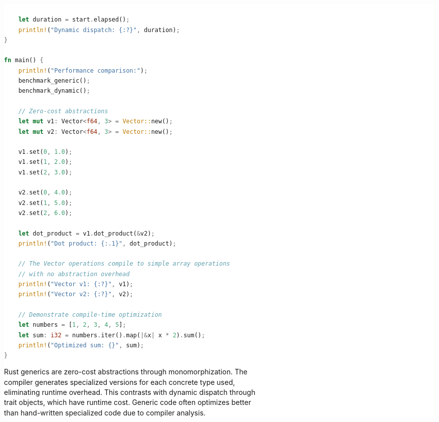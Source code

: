 ```rust
    
    let duration = start.elapsed();
    println!("Dynamic dispatch: {:?}", duration);
}

fn main() {
    println!("Performance comparison:");
    benchmark_generic();
    benchmark_dynamic();
    
    // Zero-cost abstractions
    let mut v1: Vector<f64, 3> = Vector::new();
    let mut v2: Vector<f64, 3> = Vector::new();
    
    v1.set(0, 1.0);
    v1.set(1, 2.0);
    v1.set(2, 3.0);
    
    v2.set(0, 4.0);
    v2.set(1, 5.0);
    v2.set(2, 6.0);
    
    let dot_product = v1.dot_product(&v2);
    println!("Dot product: {:.1}", dot_product);
    
    // The Vector operations compile to simple array operations
    // with no abstraction overhead
    println!("Vector v1: {:?}", v1);
    println!("Vector v2: {:?}", v2);
    
    // Demonstrate compile-time optimization
    let numbers = [1, 2, 3, 4, 5];
    let sum: i32 = numbers.iter().map(|&x| x * 2).sum();
    println!("Optimized sum: {}", sum);
}
```

Rust generics are zero-cost abstractions through monomorphization. The  
compiler generates specialized versions for each concrete type used,  
eliminating runtime overhead. This contrasts with dynamic dispatch through  
trait objects, which have runtime cost. Generic code often optimizes better  
than hand-written specialized code due to compiler analysis.